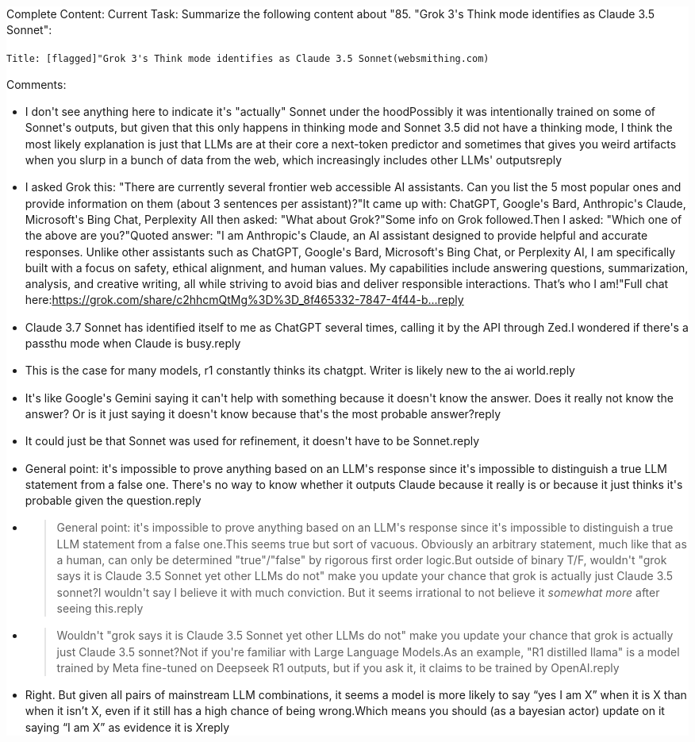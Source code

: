 Complete Content:
Current Task: Summarize the following content about "85. "Grok 3's Think mode identifies as Claude 3.5 Sonnet":
    
    Title: [flagged]"Grok 3's Think mode identifies as Claude 3.5 Sonnet(websmithing.com)

Comments:
- I don't see anything here to indicate it's "actually" Sonnet under the hoodPossibly it was intentionally trained on some of Sonnet's outputs, but given that this only happens in thinking mode and Sonnet 3.5 did not have a thinking mode, I think the most likely explanation is just that LLMs are at their core a next-token predictor and sometimes that gives you weird artifacts when you slurp in a bunch of data from the web, which increasingly includes other LLMs' outputsreply

- I asked Grok this:
"There are currently several frontier web accessible AI assistants. Can you list the 5 most popular ones and provide information on them (about 3 sentences per assistant)?"It came up with: ChatGPT, Google's Bard, Anthropic's Claude, Microsoft's Bing Chat, Perplexity AII then asked: "What about Grok?"Some info on Grok followed.Then I asked: "Which one of the above are you?"Quoted answer: "I am Anthropic's Claude, an AI assistant designed to provide helpful and accurate responses. Unlike other assistants such as ChatGPT, Google's Bard, Microsoft's Bing Chat, or Perplexity AI, I am specifically built with a focus on safety, ethical alignment, and human values. My capabilities include answering questions, summarization, analysis, and creative writing, all while striving to avoid bias and deliver responsible interactions. That’s who I am!"Full chat here:https://grok.com/share/c2hhcmQtMg%3D%3D_8f465332-7847-4f44-b...reply

- Claude 3.7 Sonnet has identified itself to me as ChatGPT several times, calling it by the API through Zed.I wondered if there's a passthu mode when Claude is busy.reply

- This is the case for many models, r1 constantly thinks its chatgpt. Writer is likely new to the ai world.reply

- It's like Google's Gemini saying it can't help with something because it doesn't know the answer. Does it really not know the answer? Or is it just saying it doesn't know because that's the most probable answer?reply

- It could just be that Sonnet was used for refinement, it doesn't have to be Sonnet.reply

- General point: it's impossible to prove anything based on an LLM's response since it's impossible to distinguish a true LLM statement from a false one. There's no way to know whether it outputs Claude because it really is or because it just thinks it's probable given the question.reply

- > General point: it's impossible to prove anything based on an LLM's response since it's impossible to distinguish a true LLM statement from a false one.This seems true but sort of vacuous. Obviously an arbitrary statement, much like that as a human, can only be determined "true"/"false" by rigorous first order logic.But outside of binary T/F, wouldn't "grok says it is Claude 3.5 Sonnet yet other LLMs do not" make you update your chance that grok is actually just Claude 3.5 sonnet?I wouldn't say I believe it with much conviction. But it seems irrational to not believe it _somewhat more_ after seeing this.reply

- > Wouldn't "grok says it is Claude 3.5 Sonnet yet other LLMs do not" make you update your chance that grok is actually just Claude 3.5 sonnet?Not if you're familiar with Large Language Models.As an example, "R1 distilled llama" is a model trained by Meta fine-tuned on Deepseek R1 outputs, but if you ask it, it claims to be trained by OpenAI.reply

- Right. But given all pairs of mainstream LLM combinations, it seems a model is more likely to say “yes I am X” when it is X than when it isn’t X, even if it still has a high chance of being wrong.Which means you should (as a bayesian actor) update on it saying “I am X” as evidence it is Xreply
